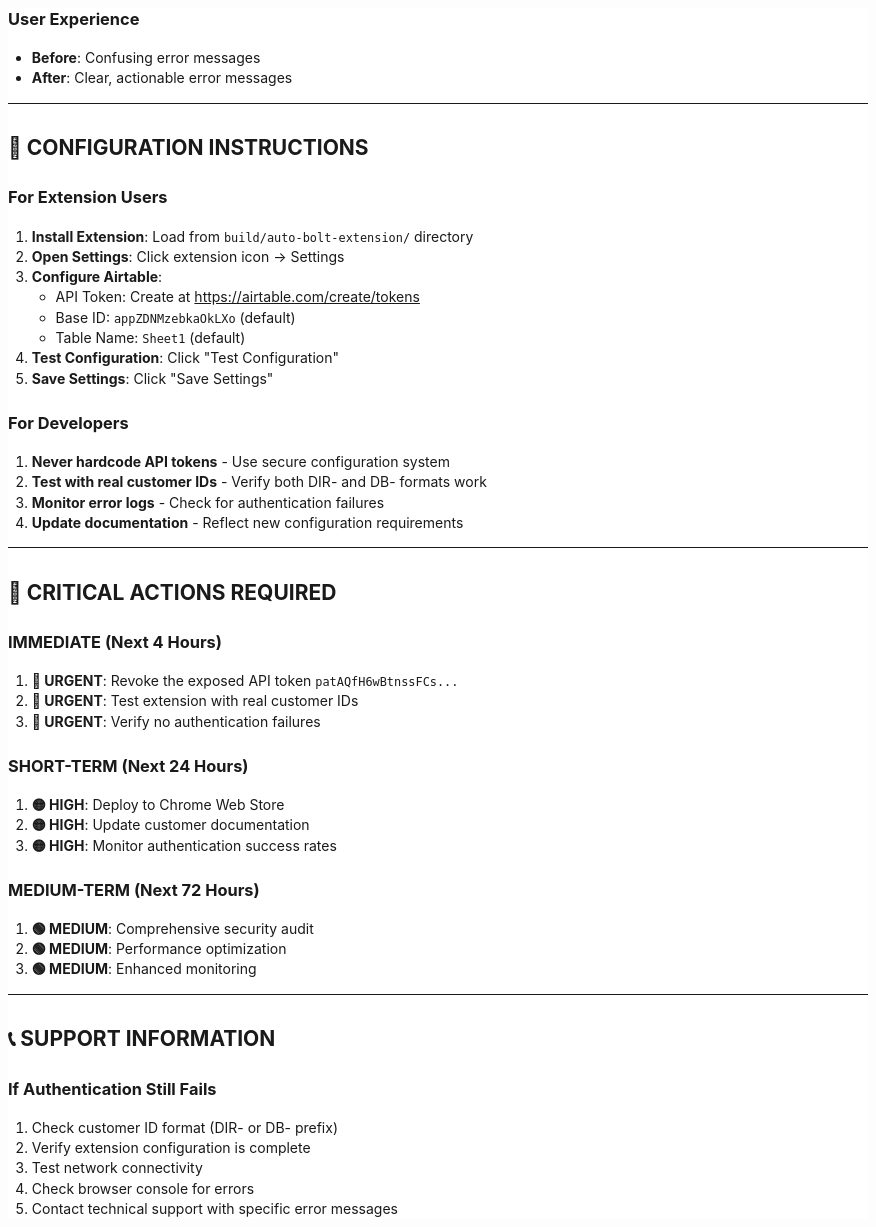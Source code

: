 ### **User Experience**
- **Before**: Confusing error messages
- **After**: Clear, actionable error messages

---

## 🔧 **CONFIGURATION INSTRUCTIONS**

### **For Extension Users**
1. **Install Extension**: Load from `build/auto-bolt-extension/` directory
2. **Open Settings**: Click extension icon → Settings
3. **Configure Airtable**:
   - API Token: Create at https://airtable.com/create/tokens
   - Base ID: `appZDNMzebkaOkLXo` (default)
   - Table Name: `Sheet1` (default)
4. **Test Configuration**: Click "Test Configuration"
5. **Save Settings**: Click "Save Settings"

### **For Developers**
1. **Never hardcode API tokens** - Use secure configuration system
2. **Test with real customer IDs** - Verify both DIR- and DB- formats work
3. **Monitor error logs** - Check for authentication failures
4. **Update documentation** - Reflect new configuration requirements

---

## 🚨 **CRITICAL ACTIONS REQUIRED**

### **IMMEDIATE (Next 4 Hours)**
1. **🔴 URGENT**: Revoke the exposed API token `patAQfH6wBtnssFCs...`
2. **🔴 URGENT**: Test extension with real customer IDs
3. **🔴 URGENT**: Verify no authentication failures

### **SHORT-TERM (Next 24 Hours)**
1. **🟡 HIGH**: Deploy to Chrome Web Store
2. **🟡 HIGH**: Update customer documentation
3. **🟡 HIGH**: Monitor authentication success rates

### **MEDIUM-TERM (Next 72 Hours)**
1. **🟢 MEDIUM**: Comprehensive security audit
2. **🟢 MEDIUM**: Performance optimization
3. **🟢 MEDIUM**: Enhanced monitoring

---

## 📞 **SUPPORT INFORMATION**

### **If Authentication Still Fails**
1. Check customer ID format (DIR- or DB- prefix)
2. Verify extension configuration is complete
3. Test network connectivity
4. Check browser console for errors
5. Contact technical support with specific error messages
